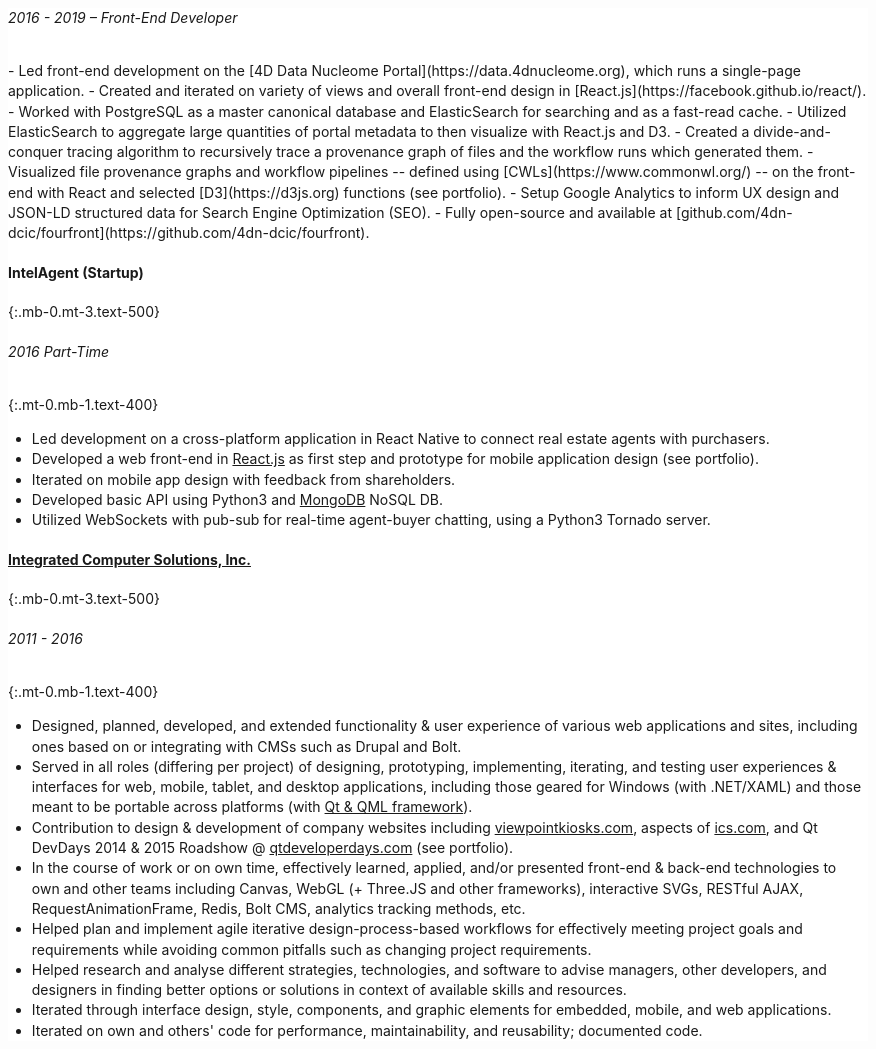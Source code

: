 <h6 class="text-400 mt-0 mb-1">
2016 - 2019&nbsp;&ndash;&nbsp;<span class="text-500">Front-End Developer</span>
</h6>
- Led front-end development on the [4D Data Nucleome Portal](https://data.4dnucleome.org), which runs a single-page application.
- Created and iterated on variety of views and overall front-end design in [React.js](https://facebook.github.io/react/).
- Worked with PostgreSQL as a master canonical database and ElasticSearch for searching and as a fast-read cache.
- Utilized ElasticSearch to aggregate large quantities of portal metadata to then visualize with React.js and D3.
- Created a divide-and-conquer tracing algorithm to recursively trace a provenance graph of files and the workflow runs which generated them.
- Visualized file provenance graphs and workflow pipelines -- defined using [CWLs](https://www.commonwl.org/) -- on the front-end with React and selected [D3](https://d3js.org) functions (see portfolio).
- Setup Google Analytics to inform UX design and JSON-LD structured data for Search Engine Optimization (SEO).
- Fully open-source and available at [github.com/4dn-dcic/fourfront](https://github.com/4dn-dcic/fourfront).


#### IntelAgent (Startup)
{:.mb-0.mt-3.text-500}
###### 2016 Part-Time
{:.mt-0.mb-1.text-400}
- Led development on a cross-platform application in React Native to connect real estate agents with purchasers.
- Developed a web front-end in [React.js](https://facebook.github.io/react/) as first step and prototype for mobile application design (see portfolio).
- Iterated on mobile app design with feedback from shareholders.
- Developed basic API using Python3 and [MongoDB](http://mongodb.org/) NoSQL DB.
- Utilized WebSockets with pub-sub for real-time agent-buyer chatting, using a Python3 Tornado server.


#### [Integrated Computer Solutions, Inc.](https://ics.com)
{:.mb-0.mt-3.text-500}
###### 2011 - 2016
{:.mt-0.mb-1.text-400}
- Designed, planned, developed, and extended functionality & user experience of various web applications and sites, including ones based on or integrating with CMSs such as Drupal and Bolt.
- Served in all roles (differing per project) of designing, prototyping, implementing, iterating, and testing user experiences & interfaces for web, mobile, tablet, and desktop applications, including those geared for Windows (with .NET/XAML) and those meant to be portable across platforms (with [Qt & QML framework](http://qt-project.org/)).
- Contribution to design & development of company websites including [viewpointkiosks.com](http://viewpointkiosks.com/), aspects of [ics.com](http://ics.com/), and Qt DevDays 2014 & 2015 Roadshow @ [qtdeveloperdays.com](http://qtdeveloperdays.com/) (see portfolio).
- In the course of work or on own time, effectively learned, applied, and/or presented front-end & back-end technologies to own and other teams including Canvas, WebGL (+ Three.JS and other frameworks), interactive SVGs, RESTful AJAX, RequestAnimationFrame, Redis, Bolt CMS, analytics tracking methods, etc.
- Helped plan and implement agile iterative design-process-based workflows for effectively meeting project goals and requirements while avoiding common pitfalls such as changing project requirements.
- Helped research and analyse different strategies, technologies, and software to advise managers, other developers, and designers in finding better options or solutions in context of available skills and resources.
- Iterated through interface design, style, components, and graphic elements for embedded, mobile, and web applications.
- Iterated on own and others' code for performance, maintainability, and reusability; documented code.
